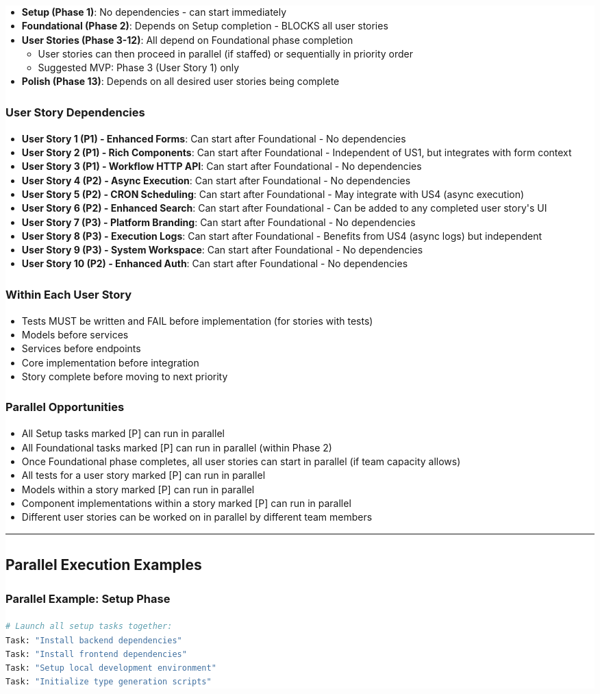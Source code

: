 - **Setup (Phase 1)**: No dependencies - can start immediately
- **Foundational (Phase 2)**: Depends on Setup completion - BLOCKS all user stories
- **User Stories (Phase 3-12)**: All depend on Foundational phase completion
  - User stories can then proceed in parallel (if staffed) or sequentially in priority order
  - Suggested MVP: Phase 3 (User Story 1) only
- **Polish (Phase 13)**: Depends on all desired user stories being complete

### User Story Dependencies

- **User Story 1 (P1) - Enhanced Forms**: Can start after Foundational - No dependencies
- **User Story 2 (P1) - Rich Components**: Can start after Foundational - Independent of US1, but integrates with form context
- **User Story 3 (P1) - Workflow HTTP API**: Can start after Foundational - No dependencies
- **User Story 4 (P2) - Async Execution**: Can start after Foundational - No dependencies
- **User Story 5 (P2) - CRON Scheduling**: Can start after Foundational - May integrate with US4 (async execution)
- **User Story 6 (P2) - Enhanced Search**: Can start after Foundational - Can be added to any completed user story's UI
- **User Story 7 (P3) - Platform Branding**: Can start after Foundational - No dependencies
- **User Story 8 (P3) - Execution Logs**: Can start after Foundational - Benefits from US4 (async logs) but independent
- **User Story 9 (P3) - System Workspace**: Can start after Foundational - No dependencies
- **User Story 10 (P2) - Enhanced Auth**: Can start after Foundational - No dependencies

### Within Each User Story

- Tests MUST be written and FAIL before implementation (for stories with tests)
- Models before services
- Services before endpoints
- Core implementation before integration
- Story complete before moving to next priority

### Parallel Opportunities

- All Setup tasks marked [P] can run in parallel
- All Foundational tasks marked [P] can run in parallel (within Phase 2)
- Once Foundational phase completes, all user stories can start in parallel (if team capacity allows)
- All tests for a user story marked [P] can run in parallel
- Models within a story marked [P] can run in parallel
- Component implementations within a story marked [P] can run in parallel
- Different user stories can be worked on in parallel by different team members

---

## Parallel Execution Examples

### Parallel Example: Setup Phase
```bash
# Launch all setup tasks together:
Task: "Install backend dependencies"
Task: "Install frontend dependencies"
Task: "Setup local development environment"
Task: "Initialize type generation scripts"
```
